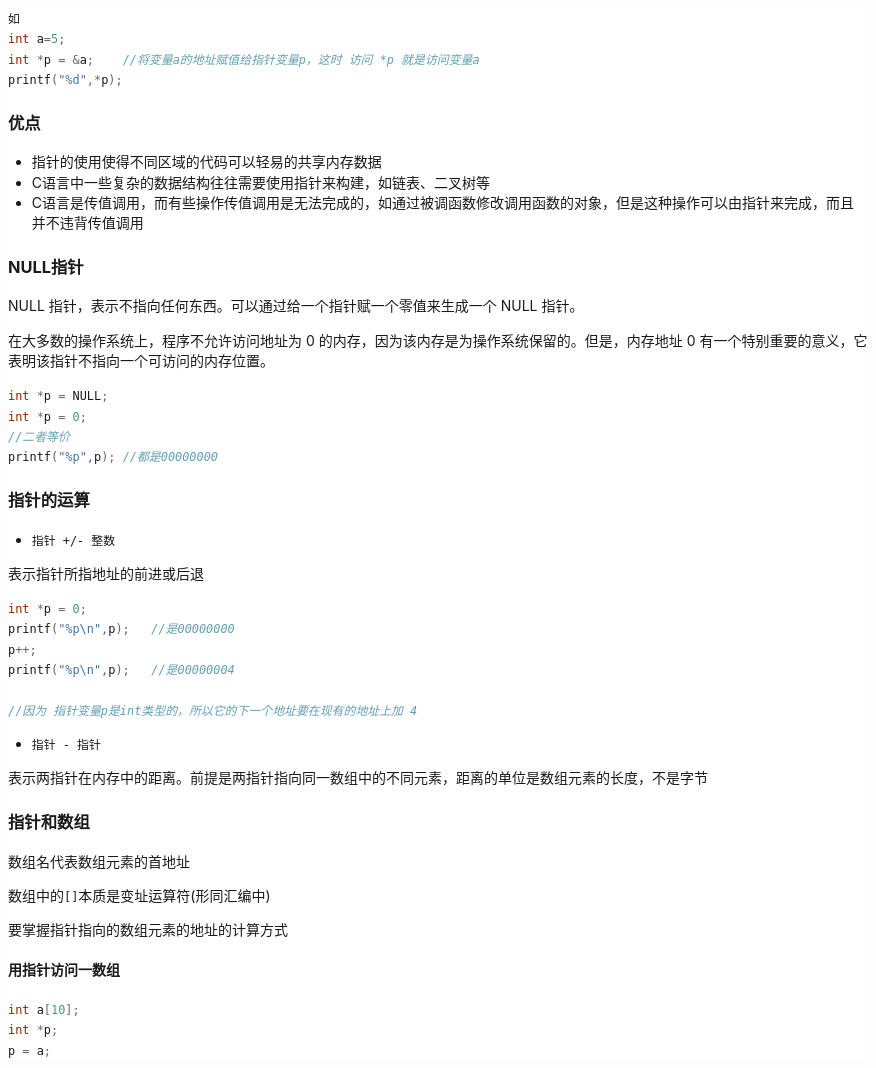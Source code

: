 ```c
如
int a=5;
int *p = &a;	//将变量a的地址赋值给指针变量p，这时 访问 *p 就是访问变量a
printf("%d",*p);
```

### 优点

* 指针的使用使得不同区域的代码可以轻易的共享内存数据
* C语言中一些复杂的数据结构往往需要使用指针来构建，如链表、二叉树等
* C语言是传值调用，而有些操作传值调用是无法完成的，如通过被调函数修改调用函数的对象，但是这种操作可以由指针来完成，而且并不违背传值调用

### NULL指针

NULL 指针，表示不指向任何东西。可以通过给一个指针赋一个零值来生成一个 NULL 指针。 

在大多数的操作系统上，程序不允许访问地址为 0 的内存，因为该内存是为操作系统保留的。但是，内存地址 0 有一个特别重要的意义，它表明该指针不指向一个可访问的内存位置。

```c
int *p = NULL;	
int *p = 0;	
//二者等价
printf("%p",p); //都是00000000
```

### 指针的运算

* `指针 +/- 整数 `

表示指针所指地址的前进或后退

```c
int *p = 0;
printf("%p\n",p);	//是00000000
p++;
printf("%p\n",p);	//是00000004

//因为 指针变量p是int类型的，所以它的下一个地址要在现有的地址上加 4 
```



* `指针 - 指针`

表示两指针在内存中的距离。前提是两指针指向同一数组中的不同元素，距离的单位是数组元素的长度，不是字节

### 指针和数组

数组名代表数组元素的首地址

数组中的`[]`本质是变址运算符(形同汇编中)

要掌握指针指向的数组元素的地址的计算方式

#### 用指针访问一数组

```c
int a[10];
int *p;
p = a;
```

